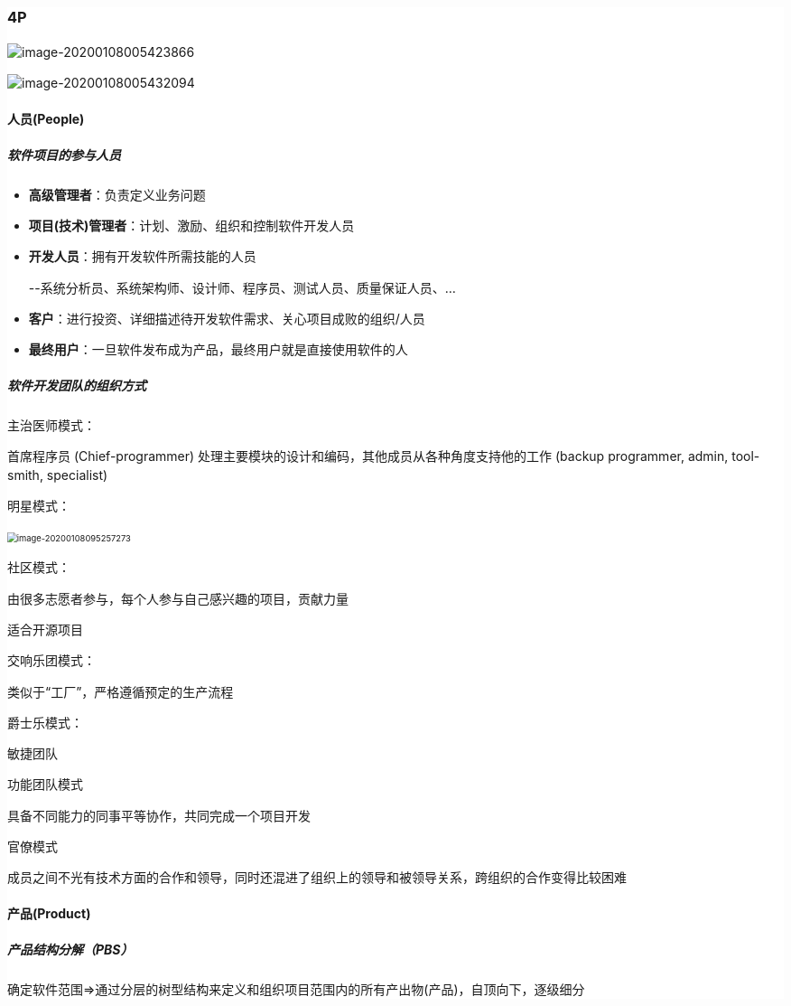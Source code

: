 ### 4P

![image-20200108005423866](C:\Users\13797\AppData\Roaming\Typora\typora-user-images\image-20200108005423866.png)

![image-20200108005432094](C:\Users\13797\AppData\Roaming\Typora\typora-user-images\image-20200108005432094.png)

#### 人员(People)

##### 软件项目的参与人员

* **高级管理者**：负责定义业务问题

* **项目(技术)管理者**：计划、激励、组织和控制软件开发人员

* **开发人员**：拥有开发软件所需技能的人员

  --系统分析员、系统架构师、设计师、程序员、测试人员、质量保证人员、…

* **客户**：进行投资、详细描述待开发软件需求、关心项目成败的组织/人员

* **最终用户**：一旦软件发布成为产品，最终用户就是直接使用软件的人

##### 软件开发团队的组织方式

主治医师模式：

首席程序员 (Chief-programmer) 处理主要模块的设计和编码，其他成员从各种角度支持他的工作 (backup programmer, admin, tool-smith, specialist)

明星模式：

<img src="C:\Users\13797\AppData\Roaming\Typora\typora-user-images\image-20200108095257273.png" alt="image-20200108095257273" style="zoom:67%;" />

社区模式：

由很多志愿者参与，每个人参与自己感兴趣的项目，贡献力量

适合开源项目

交响乐团模式：

类似于“工厂”，严格遵循预定的生产流程

爵士乐模式：

敏捷团队

功能团队模式

具备不同能力的同事平等协作，共同完成一个项目开发

官僚模式

成员之间不光有技术方面的合作和领导，同时还混进了组织上的领导和被领导关系，跨组织的合作变得比较困难

#### 产品(Product)

##### 产品结构分解（PBS）

确定软件范围$\Rightarrow$通过分层的树型结构来定义和组织项目范围内的所有产出物(产品)，自顶向下，逐级细分
